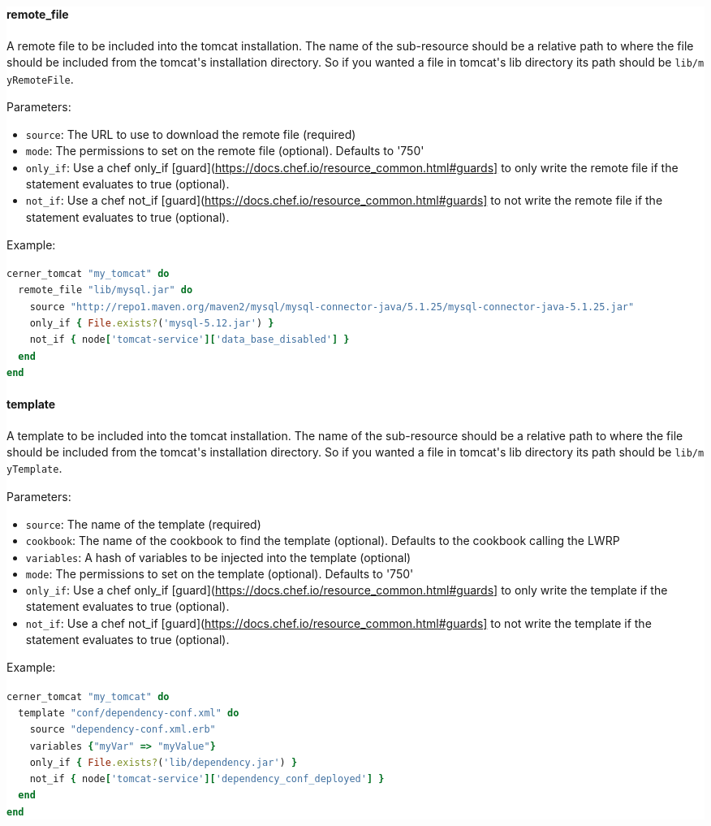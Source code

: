 #### remote_file

A remote file to be included into the tomcat installation. The name of the sub-resource should be
a relative path to where the file should be included from the tomcat's installation directory. So
if you wanted a file in tomcat's lib directory its path should be `lib/myRemoteFile`.

Parameters:

 * `source`: The URL to use to download the remote file (required)
 * `mode`: The permissions to set on the remote file (optional). Defaults to '750'
 * `only_if`: Use a chef only_if [guard](https://docs.chef.io/resource_common.html#guards] to only write the remote file if the statement evaluates to true (optional).
 * `not_if`: Use a chef not_if [guard](https://docs.chef.io/resource_common.html#guards] to not write the remote file if the statement evaluates to true (optional).

Example:
``` ruby
cerner_tomcat "my_tomcat" do
  remote_file "lib/mysql.jar" do
    source "http://repo1.maven.org/maven2/mysql/mysql-connector-java/5.1.25/mysql-connector-java-5.1.25.jar"
    only_if { File.exists?('mysql-5.12.jar') }
    not_if { node['tomcat-service']['data_base_disabled'] }
  end
end
```

#### template

 A template to be included into the tomcat installation. The name of the sub-resource should be
a relative path to where the file should be included from the tomcat's installation directory. So
if you wanted a file in tomcat's lib directory its path should be `lib/myTemplate`.

Parameters:

 * `source`: The name of the template (required)
 * `cookbook`: The name of the cookbook to find the template (optional). Defaults to the cookbook calling the LWRP
 * `variables`: A hash of variables to be injected into the template (optional)
 * `mode`: The permissions to set on the template (optional). Defaults to '750'
 * `only_if`: Use a chef only_if [guard](https://docs.chef.io/resource_common.html#guards] to only write the template if the statement evaluates to true (optional).
 * `not_if`: Use a chef not_if [guard](https://docs.chef.io/resource_common.html#guards] to not write the template if the statement evaluates to true (optional).

Example:
``` ruby
cerner_tomcat "my_tomcat" do
  template "conf/dependency-conf.xml" do
    source "dependency-conf.xml.erb"
    variables {"myVar" => "myValue"}
    only_if { File.exists?('lib/dependency.jar') }
    not_if { node['tomcat-service']['dependency_conf_deployed'] }
  end
end
```
